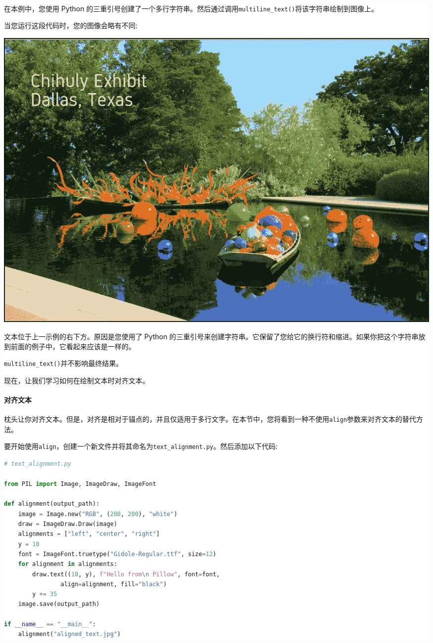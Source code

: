 在本例中，您使用 Python 的三重引号创建了一个多行字符串。然后通过调用`multiline_text()`将该字符串绘制到图像上。

当您运行这段代码时，您的图像会略有不同:

![More multiline text with Pillow](img/c84948b2fd1b9e2e9aba0ae70a25acd3.png)

文本位于上一示例的右下方。原因是您使用了 Python 的三重引号来创建字符串。它保留了您给它的换行符和缩进。如果你把这个字符串放到前面的例子中，它看起来应该是一样的。

`multiline_text()`并不影响最终结果。

现在，让我们学习如何在绘制文本时对齐文本。

#### 对齐文本

枕头让你对齐文本。但是，对齐是相对于锚点的，并且仅适用于多行文字。在本节中，您将看到一种不使用`align`参数来对齐文本的替代方法。

要开始使用`align`，创建一个新文件并将其命名为`text_alignment.py`。然后添加以下代码:

```py
# text_alignment.py

from PIL import Image, ImageDraw, ImageFont

def alignment(output_path):
    image = Image.new("RGB", (200, 200), "white")
    draw = ImageDraw.Draw(image)
    alignments = ["left", "center", "right"]
    y = 10
    font = ImageFont.truetype("Gidole-Regular.ttf", size=12)
    for alignment in alignments:
        draw.text((10, y), f"Hello from\n Pillow", font=font,
                align=alignment, fill="black")
        y += 35
    image.save(output_path)

if __name__ == "__main__":
    alignment("aligned_text.jpg")
```
